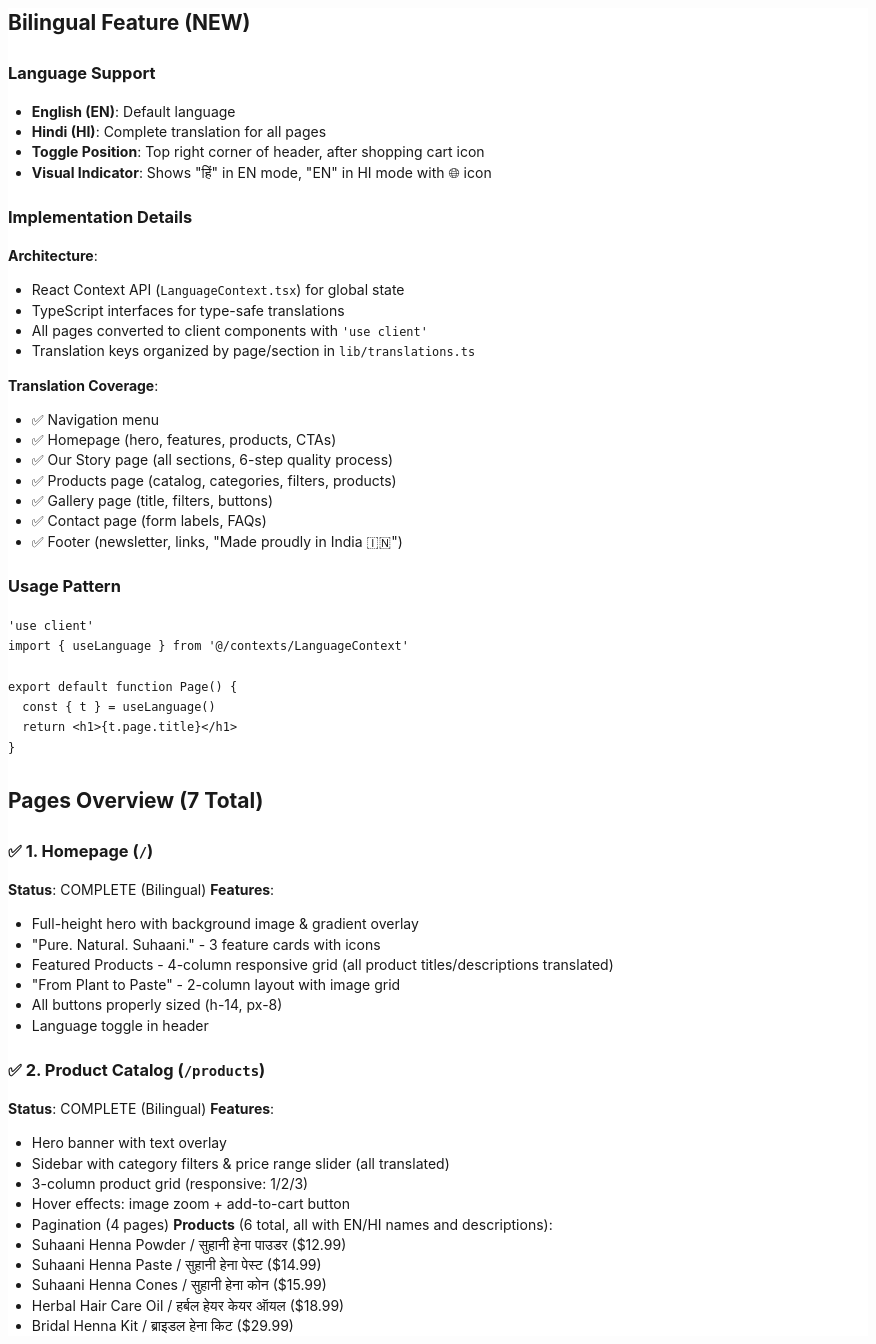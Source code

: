 ## Bilingual Feature (NEW)

### Language Support
- **English (EN)**: Default language
- **Hindi (HI)**: Complete translation for all pages
- **Toggle Position**: Top right corner of header, after shopping cart icon
- **Visual Indicator**: Shows "हिं" in EN mode, "EN" in HI mode with 🌐 icon

### Implementation Details
**Architecture**:
- React Context API (`LanguageContext.tsx`) for global state
- TypeScript interfaces for type-safe translations
- All pages converted to client components with `'use client'`
- Translation keys organized by page/section in `lib/translations.ts`

**Translation Coverage**:
- ✅ Navigation menu
- ✅ Homepage (hero, features, products, CTAs)
- ✅ Our Story page (all sections, 6-step quality process)
- ✅ Products page (catalog, categories, filters, products)
- ✅ Gallery page (title, filters, buttons)
- ✅ Contact page (form labels, FAQs)
- ✅ Footer (newsletter, links, "Made proudly in India 🇮🇳")

### Usage Pattern
```tsx
'use client'
import { useLanguage } from '@/contexts/LanguageContext'

export default function Page() {
  const { t } = useLanguage()
  return <h1>{t.page.title}</h1>
}
```

## Pages Overview (7 Total)

### ✅ 1. Homepage (`/`)
**Status**: COMPLETE (Bilingual)
**Features**:
- Full-height hero with background image & gradient overlay
- "Pure. Natural. Suhaani." - 3 feature cards with icons
- Featured Products - 4-column responsive grid (all product titles/descriptions translated)
- "From Plant to Paste" - 2-column layout with image grid
- All buttons properly sized (h-14, px-8)
- Language toggle in header

### ✅ 2. Product Catalog (`/products`)
**Status**: COMPLETE (Bilingual)
**Features**:
- Hero banner with text overlay
- Sidebar with category filters & price range slider (all translated)
- 3-column product grid (responsive: 1/2/3)
- Hover effects: image zoom + add-to-cart button
- Pagination (4 pages)
**Products** (6 total, all with EN/HI names and descriptions):
- Suhaani Henna Powder / सुहानी हेना पाउडर ($12.99)
- Suhaani Henna Paste / सुहानी हेना पेस्ट ($14.99)
- Suhaani Henna Cones / सुहानी हेना कोन ($15.99)
- Herbal Hair Care Oil / हर्बल हेयर केयर ऑयल ($18.99)
- Bridal Henna Kit / ब्राइडल हेना किट ($29.99)